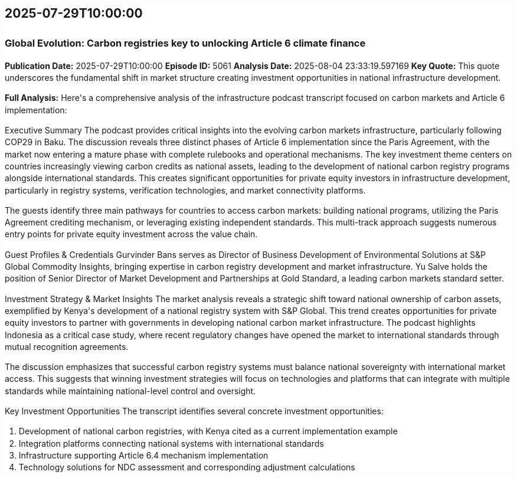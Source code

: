 
## 2025-07-29T10:00:00

### Global Evolution: Carbon registries key to unlocking Article 6 climate finance
**Publication Date:** 2025-07-29T10:00:00
**Episode ID:** 5061
**Analysis Date:** 2025-08-04 23:33:19.597169
**Key Quote:** This quote underscores the fundamental shift in market structure creating investment opportunities in national infrastructure development.

**Full Analysis:**
Here's a comprehensive analysis of the infrastructure podcast transcript focused on carbon markets and Article 6 implementation:

Executive Summary
The podcast provides critical insights into the evolving carbon markets infrastructure, particularly following COP29 in Baku. The discussion reveals three distinct phases of Article 6 implementation since the Paris Agreement, with the market now entering a mature phase with complete rulebooks and operational mechanisms. The key investment theme centers on countries increasingly viewing carbon credits as national assets, leading to the development of national carbon registry programs alongside international standards. This creates significant opportunities for private equity investors in infrastructure development, particularly in registry systems, verification technologies, and market connectivity platforms.

The guests identify three main pathways for countries to access carbon markets: building national programs, utilizing the Paris Agreement crediting mechanism, or leveraging existing independent standards. This multi-track approach suggests numerous entry points for private equity investment across the value chain.

Guest Profiles & Credentials
Gurvinder Bans serves as Director of Business Development of Environmental Solutions at S&P Global Commodity Insights, bringing expertise in carbon registry development and market infrastructure. Yu Salve holds the position of Senior Director of Market Development and Partnerships at Gold Standard, a leading carbon markets standard setter.

Investment Strategy & Market Insights
The market analysis reveals a strategic shift toward national ownership of carbon assets, exemplified by Kenya's development of a national registry system with S&P Global. This trend creates opportunities for private equity investors to partner with governments in developing national carbon market infrastructure. The podcast highlights Indonesia as a critical case study, where recent regulatory changes have opened the market to international standards through mutual recognition agreements.

The discussion emphasizes that successful carbon registry systems must balance national sovereignty with international market access. This suggests that winning investment strategies will focus on technologies and platforms that can integrate with multiple standards while maintaining national-level control and oversight.

Key Investment Opportunities
The transcript identifies several concrete investment opportunities:
1. Development of national carbon registries, with Kenya cited as a current implementation example
2. Integration platforms connecting national systems with international standards
3. Infrastructure supporting Article 6.4 mechanism implementation
4. Technology solutions for NDC assessment and corresponding adjustment calculations
